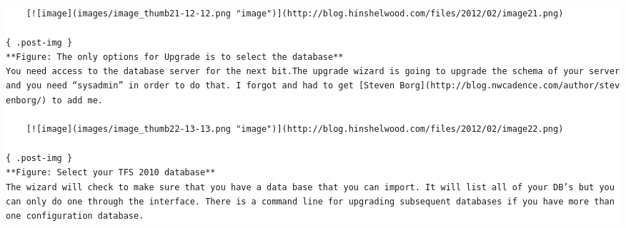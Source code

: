         [![image](images/image_thumb21-12-12.png "image")](http://blog.hinshelwood.com/files/2012/02/image21.png)

    { .post-img }
    **Figure: The only options for Upgrade is to select the database**
    You need access to the database server for the next bit.The upgrade wizard is going to upgrade the schema of your server and you need “sysadmin” in order to do that. I forgot and had to get [Steven Borg](http://blog.nwcadence.com/author/stevenborg/) to add me.

        [![image](images/image_thumb22-13-13.png "image")](http://blog.hinshelwood.com/files/2012/02/image22.png)

    { .post-img }
    **Figure: Select your TFS 2010 database**
    The wizard will check to make sure that you have a data base that you can import. It will list all of your DB’s but you can only do one through the interface. There is a command line for upgrading subsequent databases if you have more than one configuration database.
